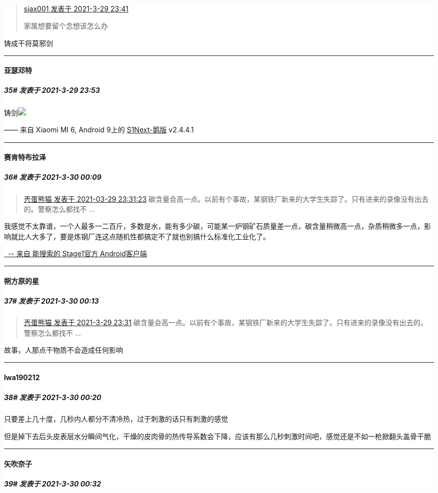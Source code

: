 
<blockquote><a href="httphttps://bbs.saraba1st.com/2b/forum.php?mod=redirect&amp;goto=findpost&amp;pid=50773335&amp;ptid=1995698" target="_blank">sjax001 发表于 2021-3-29 23:41</a>

家属想要留个念想该怎么办</blockquote>
铸成干将莫邪剑


-----

####  亚瑟邓特  
##### 35#       发表于 2021-3-29 23:53


铸剑<img src="https://static.saraba1st.com/image/smiley/face2017/001.png" referrerpolicy="no-referrer">

—— 来自 Xiaomi MI 6, Android 9上的 [S1Next-鹅版](https://github.com/ykrank/S1-Next/releases) v2.4.4.1


-----

####  赛肯特布拉泽  
##### 36#       发表于 2021-3-30 00:09


<blockquote><a href="httphttps://bbs.saraba1st.com/2b/forum.php?mod=redirect&amp;goto=findpost&amp;pid=50773235&amp;ptid=1995698" target="_blank">兲蛋熊猫 发表于 2021-03-29 23:31:23</a>
碳含量会高一点。以前有个事故，某钢铁厂新来的大学生失踪了。只有进来的录像没有出去的。警察怎么都找不 ...</blockquote>我感觉不太靠谱，一个人最多一二百斤，多数是水，能有多少碳，可能某一炉钢矿石质量差一点，碳含量稍微高一点，杂质稍微多一点，影响就比人大多了，要是炼钢厂连这点随机性都搞定不了就也别搞什么标准化工业化了。

[  -- 来自 能搜索的 Stage1官方 Android客户端](https://www.coolapk.com/apk/140634)


-----

####  朔方原的星  
##### 37#       发表于 2021-3-30 00:13


<blockquote><a href="httphttps://bbs.saraba1st.com/2b/forum.php?mod=redirect&amp;goto=findpost&amp;pid=50773235&amp;ptid=1995698" target="_blank">兲蛋熊猫 发表于 2021-3-29 23:31</a>
碳含量会高一点。以前有个事故，某钢铁厂新来的大学生失踪了。只有进来的录像没有出去的。警察怎么都找不 ...</blockquote>
故事，人那点干物质不会造成任何影响


-----

####  lwa190212  
##### 38#       发表于 2021-3-30 00:20


只要差上几十度，几秒内人都分不清冷热，过于刺激的话只有刺激的感觉

但是掉下去后头皮表层水分瞬间气化，干燥的皮肉骨的热传导系数会下降，应该有那么几秒刺激时间吧，感觉还是不如一枪掀翻头盖骨干脆


-----

####  矢吹奈子  
##### 39#       发表于 2021-3-30 00:32
